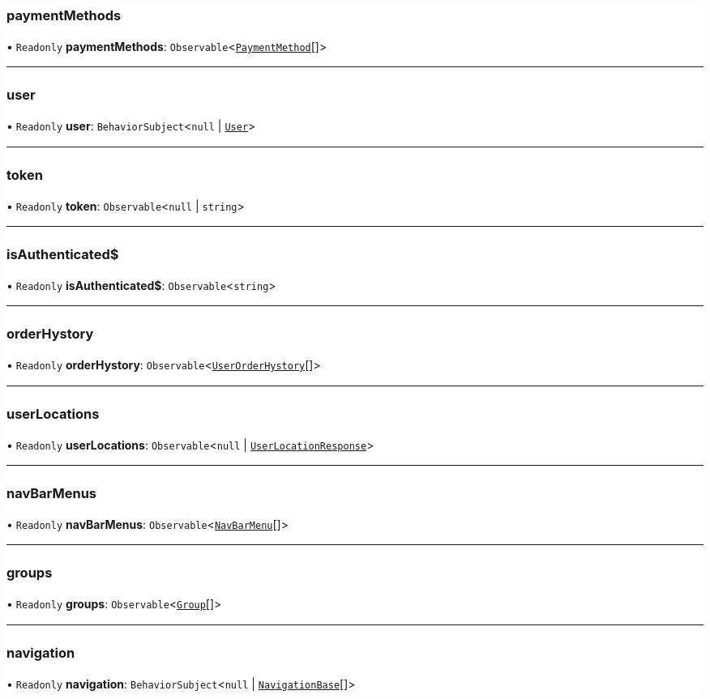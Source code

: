 ### paymentMethods

• `Readonly` **paymentMethods**: `Observable`\<[`PaymentMethod`](../interfaces/PaymentMethod.md)[]\>

___

### user

• `Readonly` **user**: `BehaviorSubject`\<``null`` \| [`User`](../interfaces/User.md)\>

___

### token

• `Readonly` **token**: `Observable`\<``null`` \| `string`\>

___

### isAuthenticated$

• `Readonly` **isAuthenticated$**: `Observable`\<`string`\>

___

### orderHystory

• `Readonly` **orderHystory**: `Observable`\<[`UserOrderHystory`](../interfaces/UserOrderHystory.md)[]\>

___

### userLocations

• `Readonly` **userLocations**: `Observable`\<``null`` \| [`UserLocationResponse`](../interfaces/UserLocationResponse.md)\>

___

### navBarMenus

• `Readonly` **navBarMenus**: `Observable`\<[`NavBarMenu`](../interfaces/NavBarMenu.md)[]\>

___

### groups

• `Readonly` **groups**: `Observable`\<[`Group`](../interfaces/Group.md)[]\>

___

### navigation

• `Readonly` **navigation**: `BehaviorSubject`\<``null`` \| [`NavigationBase`](../interfaces/NavigationBase.md)[]\>
